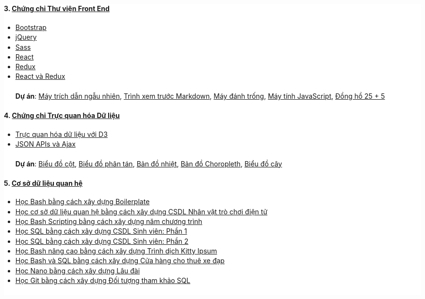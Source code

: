 #### 3. [Chứng chỉ Thư viện Front End](https://www.freecodecamp.org/learn/front-end-development-libraries/)

- [Bootstrap](https://www.freecodecamp.org/learn/front-end-development-libraries/#bootstrap)
- [jQuery](https://www.freecodecamp.org/learn/front-end-development-libraries/#jquery)
- [Sass](https://www.freecodecamp.org/learn/front-end-development-libraries/#sass)
- [React](https://www.freecodecamp.org/learn/front-end-development-libraries/#react)
- [Redux](https://www.freecodecamp.org/learn/front-end-development-libraries/#redux)
- [React và Redux](https://www.freecodecamp.org/learn/front-end-development-libraries/#react-and-redux)
  <br />
  <br />
  **Dự án**: [Máy trích dẫn ngẫu nhiên](https://www.freecodecamp.org/learn/front-end-development-libraries/front-end-development-libraries-projects/build-a-random-quote-machine), [Trình xem trước Markdown](https://www.freecodecamp.org/learn/front-end-development-libraries/front-end-development-libraries-projects/build-a-markdown-previewer), [Máy đánh trống](https://www.freecodecamp.org/learn/front-end-development-libraries/front-end-development-libraries-projects/build-a-drum-machine), [Máy tính JavaScript](https://www.freecodecamp.org/learn/front-end-development-libraries/front-end-development-libraries-projects/build-a-javascript-calculator), [Đồng hồ 25 + 5](https://www.freecodecamp.org/learn/front-end-development-libraries/front-end-development-libraries-projects/build-a-25--5-clock)

#### 4. [Chứng chỉ Trực quan hóa Dữ liệu](https://www.freecodecamp.org/learn/data-visualization/)

- [Trực quan hóa dữ liệu với D3](https://www.freecodecamp.org/learn/data-visualization/#data-visualization-with-d3)
- [JSON APIs và Ajax](https://www.freecodecamp.org/learn/data-visualization/#json-apis-and-ajax)
  <br />
  <br />
  **Dự án**: [Biểu đồ cột](https://www.freecodecamp.org/learn/data-visualization/data-visualization-projects/visualize-data-with-a-bar-chart), [Biểu đồ phân tán](https://www.freecodecamp.org/learn/data-visualization/data-visualization-projects/visualize-data-with-a-scatterplot-graph), [Bản đồ nhiệt](https://www.freecodecamp.org/learn/data-visualization/data-visualization-projects/visualize-data-with-a-heat-map), [Bản đồ Choropleth](https://www.freecodecamp.org/learn/data-visualization/data-visualization-projects/visualize-data-with-a-choropleth-map), [Biểu đồ cây](https://www.freecodecamp.org/learn/data-visualization/data-visualization-projects/visualize-data-with-a-treemap-diagram)

#### 5. [Cơ sở dữ liệu quan hệ](https://www.freecodecamp.org/learn/relational-database/)

- [Học Bash bằng cách xây dựng Boilerplate](https://www.freecodecamp.org/learn/relational-database/#learn-bash-by-building-a-boilerplate)
- [Học cơ sở dữ liệu quan hệ bằng cách xây dựng CSDL Nhân vật trò chơi điện tử](https://www.freecodecamp.org/learn/relational-database/#learn-relational-databases-by-building-a-database-of-video-game-characters)
- [Học Bash Scripting bằng cách xây dựng năm chương trình](https://www.freecodecamp.org/learn/relational-database/#learn-bash-scripting-by-building-five-programs)
- [Học SQL bằng cách xây dựng CSDL Sinh viên: Phần 1](https://www.freecodecamp.org/learn/relational-database/#learn-sql-by-building-a-student-database-part-1)
- [Học SQL bằng cách xây dựng CSDL Sinh viên: Phần 2](https://www.freecodecamp.org/learn/relational-database/#learn-sql-by-building-a-student-database-part-2)
- [Học Bash nâng cao bằng cách xây dựng Trình dịch Kitty Ipsum](https://www.freecodecamp.org/learn/relational-database/#learn-advanced-bash-by-building-a-kitty-ipsum-translator)
- [Học Bash và SQL bằng cách xây dựng Cửa hàng cho thuê xe đạp](https://www.freecodecamp.org/learn/relational-database/#learn-bash-and-sql-by-building-a-bike-rental-shop)
- [Học Nano bằng cách xây dựng Lâu đài](https://www.freecodecamp.org/learn/relational-database/#learn-nano-by-building-a-castle)
- [Học Git bằng cách xây dựng Đối tượng tham khảo SQL](https://www.freecodecamp.org/learn/relational-database/#learn-git-by-building-an-sql-reference-object)
  <br />
  <br />